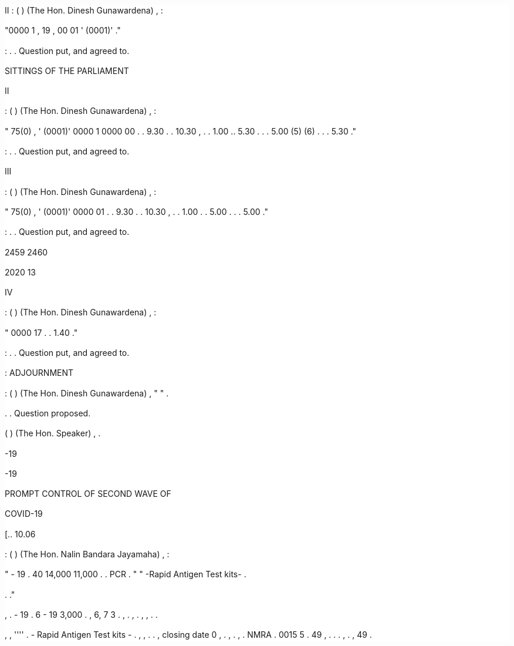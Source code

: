 II : ( ) (The Hon. Dinesh Gunawardena) , :

"0000 1 , 19 , 00 01 ' (0001)' ."

: . . Question put, and agreed to.

SITTINGS OF THE PARLIAMENT

II

: ( ) (The Hon. Dinesh Gunawardena) , :

" 75(0) , ' (0001)' 0000 1 0000 00 . . 9.30 . . 10.30 , . . 1.00 .. 5.30 . . . 5.00 (5) (6) . . . 5.30 ."

: . . Question put, and agreed to.

III

: ( ) (The Hon. Dinesh Gunawardena) , :

" 75(0) , ' (0001)' 0000 01 . . 9.30 . . 10.30 , . . 1.00 . . 5.00 . . . 5.00 ."

: . . Question put, and agreed to.

2459 2460

2020 13

IV

: ( ) (The Hon. Dinesh Gunawardena) , :

" 0000 17 . . 1.40 ."

: . . Question put, and agreed to.

: ADJOURNMENT

: ( ) (The Hon. Dinesh Gunawardena) , " " .

. . Question proposed.

( ) (The Hon. Speaker) , .

-19

-19

PROMPT CONTROL OF SECOND WAVE OF

COVID-19

[.. 10.06

: ( ) (The Hon. Nalin Bandara Jayamaha) , :

" - 19 . 40 14,000 11,000 . . PCR . " " -Rapid Antigen Test kits- .

. ."

, . - 19 . 6 - 19 3,000 . , 6, 7 3 . , . , . , , . .

, , '''' . - Rapid Antigen Test kits - . , , . . , closing date 0 , . , . , . NMRA . 0015 5 . 49 , . . . , . , 49 .
